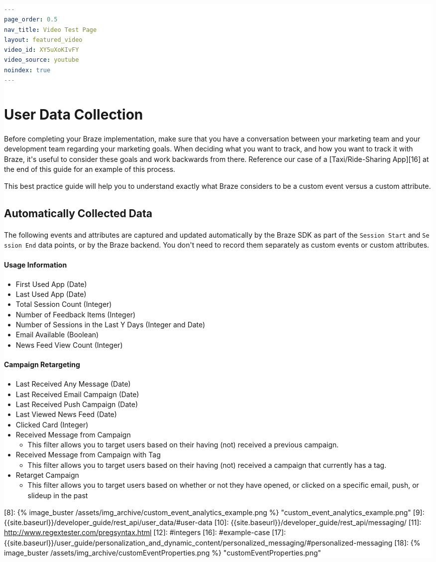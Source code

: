 ```yaml
---
page_order: 0.5
nav_title: Video Test Page
layout: featured_video
video_id: XY5uXoKIvFY
video_source: youtube
noindex: true
---
```


# User Data Collection

Before completing your Braze implementation, make sure that you have a conversation between your marketing team and your development team regarding your marketing goals. When deciding what you want to track, and how you want to track it with Braze, it's useful to consider these goals and work backwards from there. Reference our case of a [Taxi/Ride-Sharing App][16] at the end of this guide for an example of this process.

This best practice guide will help you to understand exactly what Braze considers to be a custom event versus a custom attribute.

## Automatically Collected Data

The following events and attributes are captured and updated automatically by the Braze SDK as part of the `Session Start` and `Session End` data points, or by the Braze backend. You don't need to record them separately as custom events or custom attributes.

#### Usage Information
- First Used App (Date)
- Last Used App (Date)
- Total Session Count (Integer)
- Number of Feedback Items (Integer)
- Number of Sessions in the Last Y Days (Integer and Date)
- Email Available (Boolean)
- News Feed View Count (Integer)

#### Campaign Retargeting
- Last Received Any Message (Date)
- Last Received Email Campaign (Date)
- Last Received Push Campaign (Date)
- Last Viewed News Feed (Date)
- Clicked Card (Integer)
- Received Message from Campaign
  - This filter allows you to target users based on their having (not) received a previous campaign.
- Received Message from Campaign with Tag
  - This filter allows you to target users based on their having (not) received a campaign that currently has a tag.
- Retarget Campaign
  - This filter allows you to target users based on whether or not they have opened, or clicked on a specific email, push, or slideup in the past


[4]: {{site.baseurl}}/developer_guide/platform_wide/analytics_overview/#purchase-events--revenue-tracking
[8]: {% image_buster /assets/img_archive/custom_event_analytics_example.png %} "custom_event_analytics_example.png"
[9]: {{site.baseurl}}/developer_guide/rest_api/user_data/#user-data
[10]: {{site.baseurl}}/developer_guide/rest_api/messaging/
[11]: http://www.regextester.com/pregsyntax.html
[12]: #integers
[16]: #example-case
[17]: {{site.baseurl}}/user_guide/personalization_and_dynamic_content/personalized_messaging/#personalized-messaging
[18]: {% image_buster /assets/img_archive/customEventProperties.png %} "customEventProperties.png"
